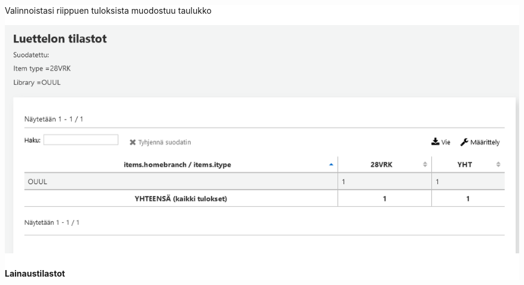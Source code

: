 Valinnoistasi riippuen tuloksista muodostuu taulukko

![](/assets/files/docs/Raportit/raportit25.png)

#### Lainaustilastot
